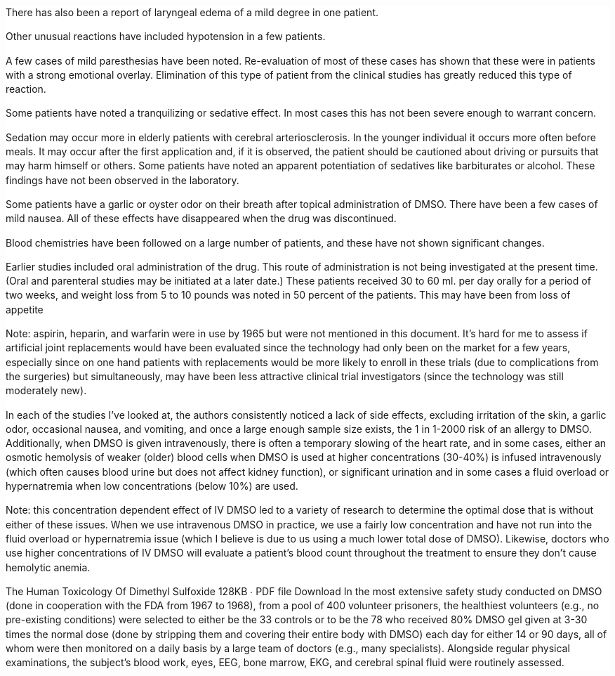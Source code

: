 There has also been a report of laryngeal edema of a mild degree in one patient.

Other unusual reactions have included hypotension in a few patients.

A few cases of mild paresthesias have been noted. Re-evaluation of most of these cases has shown that these were in patients with a strong emotional overlay. Elimination of this type of patient from the clinical studies has greatly reduced this type of reaction.

Some patients have noted a tranquilizing or sedative effect. In most cases this has not been severe enough to warrant concern.

Sedation may occur more in elderly patients with cerebral arteriosclerosis. In the younger individual it occurs more often before meals. It may occur after the first application and, if it is observed, the patient should be cautioned about driving or pursuits that may harm himself or others. Some patients have noted an apparent potentiation of sedatives like barbiturates or alcohol. These findings have not been observed in the laboratory.

Some patients have a garlic or oyster odor on their breath after topical administration of DMSO. There have been a few cases of mild nausea. All of these effects have disappeared when the drug was discontinued.

Blood chemistries have been followed on a large number of patients, and these have not shown significant changes. 

Earlier studies included oral administration of the drug. This route of administration is not being investigated at the present time. (Oral and parenteral studies may be initiated at a later date.) These patients received 30 to 60 ml. per day orally for a period of two weeks, and weight loss from 5 to 10 pounds was noted in 50 percent of the patients. This may have been from loss of appetite 

Note: aspirin, heparin, and warfarin were in use by 1965 but were not mentioned in this document. It’s hard for me to assess if artificial joint replacements would have been evaluated since the technology had only been on the market for a few years, especially since on one hand patients with replacements would be more likely to enroll in these trials (due to complications from the surgeries) but simultaneously, may have been less attractive clinical trial investigators (since the technology was still moderately new).

In each of the studies I’ve looked at, the authors consistently noticed a lack of side effects, excluding irritation of the skin, a garlic odor, occasional nausea, and vomiting, and once a large enough sample size exists, the 1 in 1-2000 risk of an allergy to DMSO. Additionally, when DMSO is given intravenously, there is often a temporary slowing of the heart rate, and in some cases, either an osmotic hemolysis of weaker (older) blood cells when DMSO is used at higher concentrations (30-40%) is infused intravenously (which often causes blood urine but does not affect kidney function), or significant urination and in some cases a fluid overload or hypernatremia when low concentrations (below 10%) are used.

Note: this concentration dependent effect of IV DMSO led to a variety of research to determine the optimal dose that is without either of these issues. When we use intravenous DMSO in practice, we use a fairly low concentration and have not run into the fluid overload or hypernatremia issue (which I believe is due to us using a much lower total dose of DMSO). Likewise, doctors who use higher concentrations of IV DMSO will evaluate a patient’s blood count throughout the treatment to ensure they don’t cause hemolytic anemia.


The Human Toxicology Of Dimethyl Sulfoxide
128KB ∙ PDF file
Download
In the most extensive safety study conducted on DMSO (done in cooperation with the FDA from 1967 to 1968), from a pool of 400 volunteer prisoners, the healthiest volunteers (e.g., no pre-existing conditions) were selected to either be the 33 controls or to be the 78 who received 80% DMSO gel given at 3-30 times the normal dose (done by stripping them and covering their entire body with DMSO) each day for either 14 or 90 days, all of whom were then monitored on a daily basis by a large team of doctors (e.g., many specialists). Alongside regular physical examinations, the subject’s blood work, eyes, EEG, bone marrow, EKG, and cerebral spinal fluid were routinely assessed.
